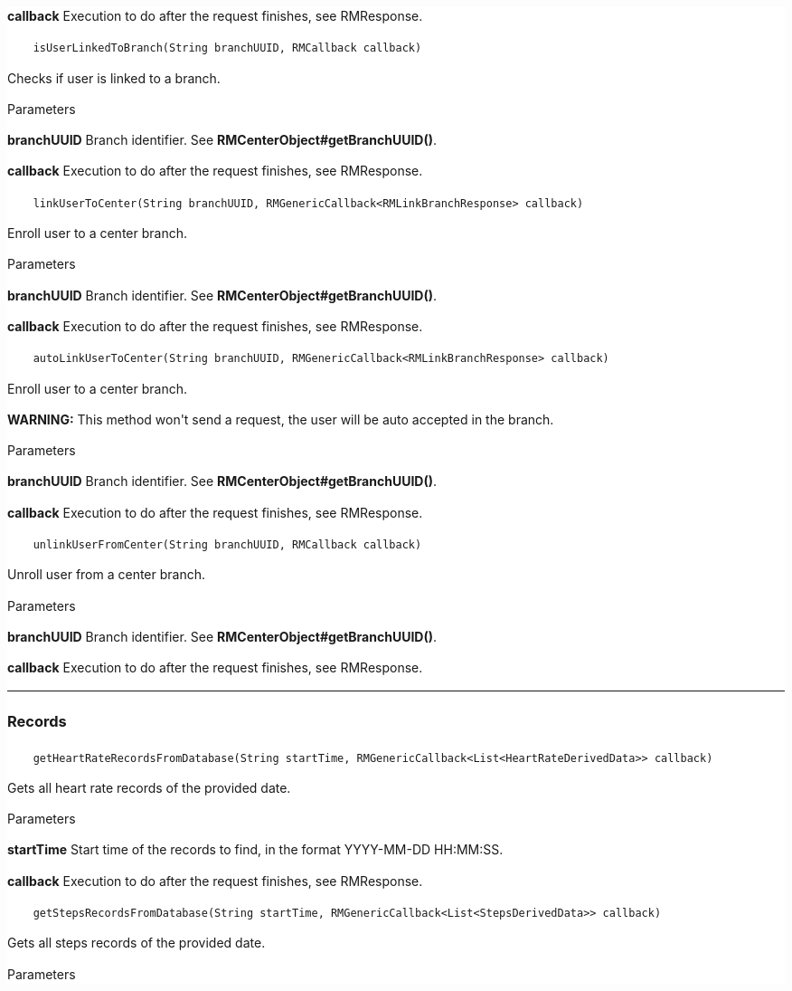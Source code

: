 **callback** Execution to do after the request finishes, see RMResponse.

        isUserLinkedToBranch(String branchUUID, RMCallback callback)

Checks if user is linked to a branch.

Parameters

**branchUUID** Branch identifier. See **RMCenterObject#getBranchUUID()**.

**callback**   Execution to do after the request finishes, see RMResponse.

        linkUserToCenter(String branchUUID, RMGenericCallback<RMLinkBranchResponse> callback)

Enroll user to a center branch.

Parameters

**branchUUID** Branch identifier. See **RMCenterObject#getBranchUUID()**.

**callback**   Execution to do after the request finishes, see RMResponse.

        autoLinkUserToCenter(String branchUUID, RMGenericCallback<RMLinkBranchResponse> callback)

Enroll user to a center branch.

**WARNING:** This method won't send a request, the user will be auto accepted in the branch.

Parameters

**branchUUID** Branch identifier. See **RMCenterObject#getBranchUUID()**.

**callback**   Execution to do after the request finishes, see RMResponse.

        unlinkUserFromCenter(String branchUUID, RMCallback callback)

Unroll user from a center branch.

Parameters

**branchUUID** Branch identifier. See **RMCenterObject#getBranchUUID()**.

**callback**   Execution to do after the request finishes, see RMResponse.

--------------------------------------------------

### Records ###

        getHeartRateRecordsFromDatabase(String startTime, RMGenericCallback<List<HeartRateDerivedData>> callback)

Gets all heart rate records of the provided date.

Parameters

**startTime** Start time of the records to find, in the format YYYY-MM-DD HH:MM:SS.

**callback**  Execution to do after the request finishes, see RMResponse.

        getStepsRecordsFromDatabase(String startTime, RMGenericCallback<List<StepsDerivedData>> callback)

Gets all steps records of the provided date.

Parameters
